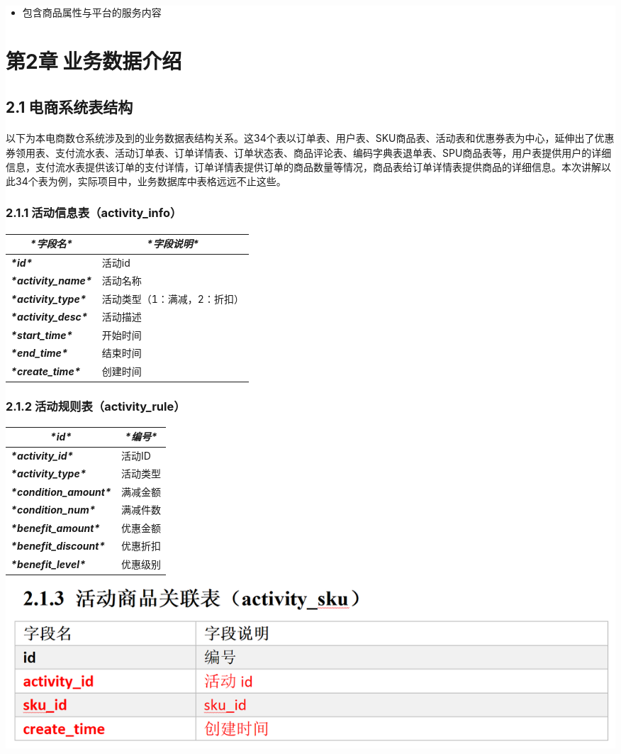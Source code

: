 - 包含商品属性与平台的服务内容

# 第2章 业务数据介绍

## 2.1 电商系统表结构

​		以下为本电商数仓系统涉及到的业务数据表结构关系。这34个表以订单表、用户表、SKU商品表、活动表和优惠券表为中心，延伸出了优惠券领用表、支付流水表、活动订单表、订单详情表、订单状态表、商品评论表、编码字典表退单表、SPU商品表等，用户表提供用户的详细信息，支付流水表提供该订单的支付详情，订单详情表提供订单的商品数量等情况，商品表给订单详情表提供商品的详细信息。本次讲解以此34个表为例，实际项目中，业务数据库中表格远远不止这些。

### 2.1.1 活动信息表（activity_info）

| ***\*字段名\****        | ***\*字段说明\****           |
| ----------------------- | ---------------------------- |
| ***\*id\****            | 活动id                       |
| ***\*activity_name\**** | 活动名称                     |
| ***\*activity_type\**** | 活动类型（1：满减，2：折扣） |
| ***\*activity_desc\**** | 活动描述                     |
| ***\*start_time\****    | 开始时间                     |
| ***\*end_time\****      | 结束时间                     |
| ***\*create_time\****   | 创建时间                     |

### 2.1.2 活动规则表（activity_rule）

| ***\*id\****               | ***\*编号\**** |
| -------------------------- | -------------- |
| ***\*activity_id\****      | 活动ID         |
| ***\*activity_type\****    | 活动类型       |
| ***\*condition_amount\**** | 满减金额       |
| ***\*condition_num\****    | 满减件数       |
| ***\*benefit_amount\****   | 优惠金额       |
| ***\*benefit_discount\**** | 优惠折扣       |
| ***\*benefit_level\****    | 优惠级别       |

![1656385077135](imgs/1656385077135.png)
